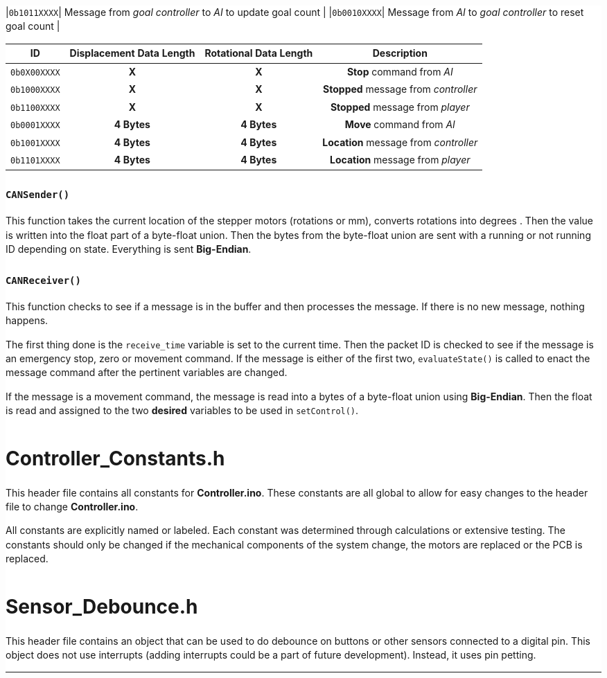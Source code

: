 |`0b1011XXXX`| Message from *goal controller* to *AI* to update goal count |
|`0b0010XXXX`| Message from *AI* to *goal controller* to reset goal count  |


|    ID      | Displacement Data Length | Rotational Data Length | Description                            |
| :--------: | :----------------------: | :---------------------:| :------------------------------------: |
|`0b0X00XXXX`| **X**                    | **X**                  | **Stop** command from *AI*             |
|`0b1000XXXX`| **X**                    | **X**                  | **Stopped** message from *controller*  |
|`0b1100XXXX`| **X**                    | **X**                  | **Stopped** message from *player*      |
|`0b0001XXXX`| **4 Bytes**              | **4 Bytes**            | **Move** command from *AI*             |
|`0b1001XXXX`| **4 Bytes**              | **4 Bytes**            | **Location** message from *controller* |
|`0b1101XXXX`| **4 Bytes**              | **4 Bytes**            | **Location** message from *player*     |

### `CANSender()`

This function takes the current location of the stepper motors (rotations or mm), converts rotations into degrees . Then the value is written into the float part of a byte-float union. Then the bytes from the byte-float union are sent with a running or not running ID depending on state. Everything is sent **Big-Endian**.

### `CANReceiver()`

This function checks to see if a message is in the buffer and then processes the message. If there is no new message, nothing happens. 

The first thing done is the `receive_time` variable is set to the current time. Then the packet ID is checked to see if the message is an emergency stop, zero or movement command. If the message is either of the first two, `evaluateState()` is called to enact the message command after the pertinent variables are changed.

If the message is a movement command, the message is read into a bytes of a byte-float union using **Big-Endian**. Then the float is read and assigned to the two **desired** variables to be used in `setControl()`.

# Controller_Constants.h

This header file contains all constants for **Controller.ino**. These constants are all global to allow for easy changes to the header file to change **Controller.ino**.

All constants are explicitly named or labeled. Each constant was determined through calculations or extensive testing. The constants should only be changed if the mechanical components of the system change, the motors are replaced or the PCB is replaced.

# Sensor_Debounce.h

This header file contains an object that can be used to do debounce on buttons or other sensors connected to a digital pin. This object does not use interrupts (adding interrupts could be a part of future development). Instead, it uses pin petting. 

---
